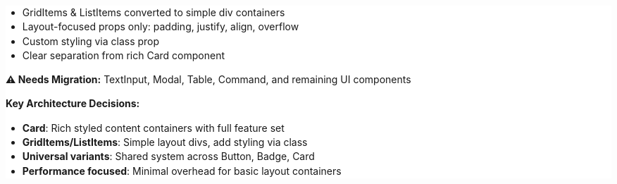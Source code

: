 - GridItems & ListItems converted to simple div containers
- Layout-focused props only: padding, justify, align, overflow
- Custom styling via class prop
- Clear separation from rich Card component

**⚠️ Needs Migration:** TextInput, Modal, Table, Command, and remaining UI components

**Key Architecture Decisions:**

- **Card**: Rich styled content containers with full feature set
- **GridItems/ListItems**: Simple layout divs, add styling via class
- **Universal variants**: Shared system across Button, Badge, Card
- **Performance focused**: Minimal overhead for basic layout containers
